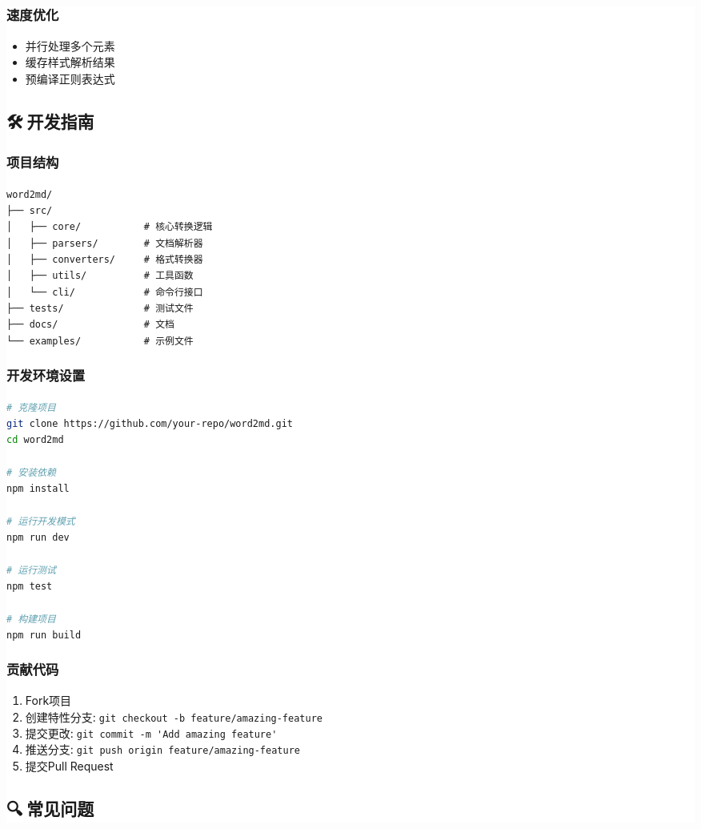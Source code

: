 ### 速度优化
- 并行处理多个元素
- 缓存样式解析结果
- 预编译正则表达式

## 🛠️ 开发指南

### 项目结构

```
word2md/
├── src/
│   ├── core/           # 核心转换逻辑
│   ├── parsers/        # 文档解析器
│   ├── converters/     # 格式转换器
│   ├── utils/          # 工具函数
│   └── cli/            # 命令行接口
├── tests/              # 测试文件
├── docs/               # 文档
└── examples/           # 示例文件
```

### 开发环境设置

```bash
# 克隆项目
git clone https://github.com/your-repo/word2md.git
cd word2md

# 安装依赖
npm install

# 运行开发模式
npm run dev

# 运行测试
npm test

# 构建项目
npm run build
```

### 贡献代码

1. Fork项目
2. 创建特性分支: `git checkout -b feature/amazing-feature`
3. 提交更改: `git commit -m 'Add amazing feature'`
4. 推送分支: `git push origin feature/amazing-feature`
5. 提交Pull Request

## 🔍 常见问题
